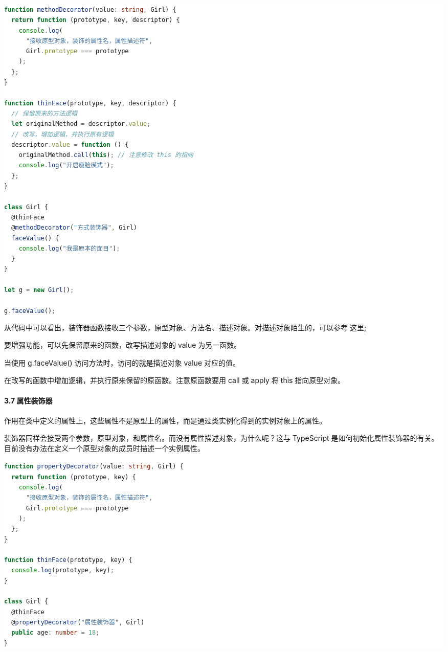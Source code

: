 ```typescript
function methodDecorator(value: string, Girl) {
  return function (prototype, key, descriptor) {
    console.log(
      "接收原型对象，装饰的属性名，属性描述符",
      Girl.prototype === prototype
    );
  };
}

function thinFace(prototype, key, descriptor) {
  // 保留原来的方法逻辑
  let originalMethod = descriptor.value;
  // 改写，增加逻辑，并执行原有逻辑
  descriptor.value = function () {
    originalMethod.call(this); // 注意修改 this 的指向
    console.log("开启瘦脸模式");
  };
}

class Girl {
  @thinFace
  @methodDecorator("方式装饰器", Girl)
  faceValue() {
    console.log("我是原本的面目");
  }
}

let g = new Girl();

g.faceValue();
```

从代码中可以看出，装饰器函数接收三个参数，原型对象、方法名、描述对象。对描述对象陌生的，可以参考 这里;

要增强功能，可以先保留原来的函数，改写描述对象的 value 为另一函数。

当使用 g.faceValue() 访问方法时，访问的就是描述对象 value 对应的值。

在改写的函数中增加逻辑，并执行原来保留的原函数。注意原函数要用 call 或 apply 将 this 指向原型对象。

#### 3.7 属性装饰器

作用在类中定义的属性上，这些属性不是原型上的属性，而是通过类实例化得到的实例对象上的属性。

装饰器同样会接受两个参数，原型对象，和属性名。而没有属性描述对象，为什么呢？这与 TypeScript 是如何初始化属性装饰器的有关。 目前没有办法在定义一个原型对象的成员时描述一个实例属性。

```typescript
function propertyDecorator(value: string, Girl) {
  return function (prototype, key) {
    console.log(
      "接收原型对象，装饰的属性名，属性描述符",
      Girl.prototype === prototype
    );
  };
}

function thinFace(prototype, key) {
  console.log(prototype, key);
}

class Girl {
  @thinFace
  @propertyDecorator("属性装饰器", Girl)
  public age: number = 18;
}

```
